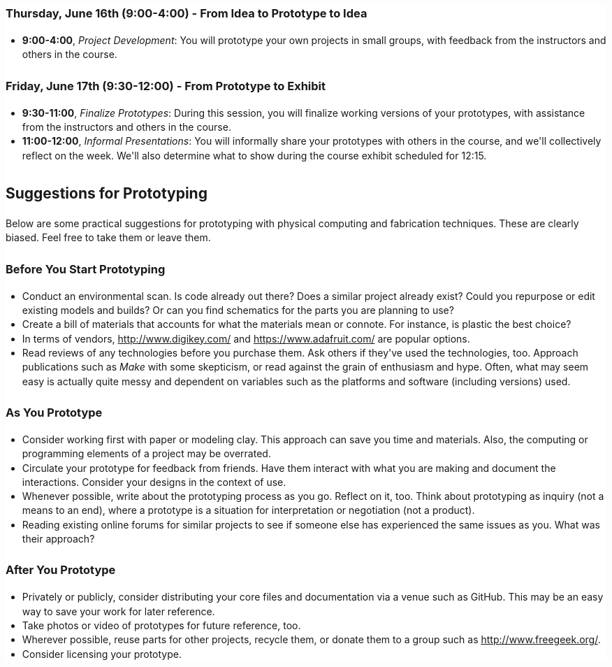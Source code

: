 ### Thursday, June 16th (9:00-4:00) - From Idea to Prototype to Idea 

* **9:00-4:00**, *Project Development*: You will prototype your own projects in small groups, with feedback from the instructors and others in the course.

### Friday, June 17th (9:30-12:00) - From Prototype to Exhibit 

* **9:30-11:00**, *Finalize Prototypes*: During this session, you will finalize working versions of your prototypes, with assistance from the instructors and others in the course.
* **11:00-12:00**, *Informal Presentations*: You will informally share your prototypes with others in the course, and we'll collectively reflect on the week. We'll also determine what to show during the course exhibit scheduled for 12:15.

## Suggestions for Prototyping 

Below are some practical suggestions for prototyping with physical computing and fabrication techniques. These are clearly biased. Feel free to take them or leave them. 

### Before You Start Prototyping 

* Conduct an environmental scan. Is code already out there? Does a similar project already exist? Could you repurpose or edit existing models and builds? Or can you find schematics for the parts you are planning to use?
* Create a bill of materials that accounts for what the materials mean or connote. For instance, is plastic the best choice? 
* In terms of vendors, http://www.digikey.com/ and https://www.adafruit.com/ are popular options. 
* Read reviews of any technologies before you purchase them. Ask others if they've used the technologies, too. Approach publications such as *Make* with some skepticism, or read against the grain of enthusiasm and hype. Often, what may seem easy is actually quite messy and dependent on variables such as the platforms and software (including versions) used. 

### As You Prototype 

* Consider working first with paper or modeling clay. This approach can save you time and materials. Also, the computing or programming elements of a project may be overrated. 
* Circulate your prototype for feedback from friends. Have them interact with what you are making and document the interactions. Consider your designs in the context of use. 
* Whenever possible, write about the prototyping process as you go. Reflect on it, too. Think about prototyping as inquiry (not a means to an end), where a prototype is a situation for interpretation or negotiation (not a product).
* Reading existing online forums for similar projects to see if someone else has experienced the same issues as you. What was their approach? 

### After You Prototype 

* Privately or publicly, consider distributing your core files and documentation via a venue such as GitHub. This may be an easy way to save your work for later reference.   
* Take photos or video of prototypes for future reference, too. 
* Wherever possible, reuse parts for other projects, recycle them, or donate them to a group such as http://www.freegeek.org/. 
* Consider licensing your prototype. 
